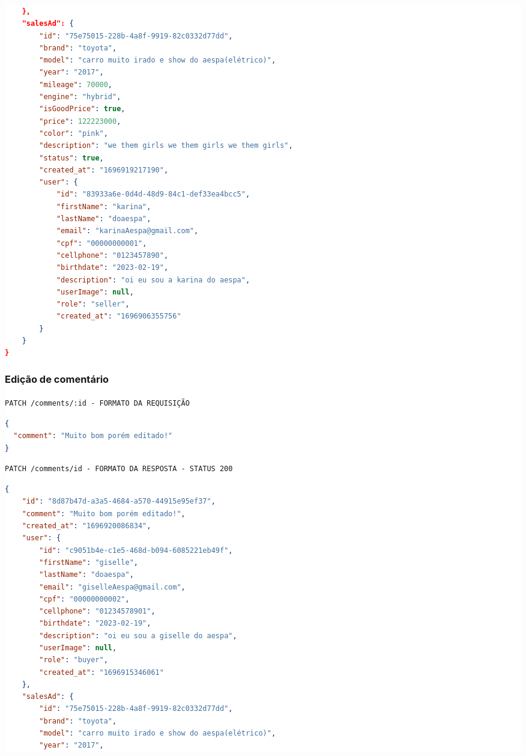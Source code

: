 ```json
	},
	"salesAd": {
		"id": "75e75015-228b-4a8f-9919-82c0332d77dd",
		"brand": "toyota",
		"model": "carro muito irado e show do aespa(elétrico)",
		"year": "2017",
		"mileage": 70000,
		"engine": "hybrid",
		"isGoodPrice": true,
		"price": 122223000,
		"color": "pink",
		"description": "we them girls we them girls we them girls",
		"status": true,
		"created_at": "1696919217190",
		"user": {
			"id": "83933a6e-0d4d-48d9-84c1-def33ea4bcc5",
			"firstName": "karina",
			"lastName": "doaespa",
			"email": "karinaAespa@gmail.com",
			"cpf": "00000000001",
			"cellphone": "0123457890",
			"birthdate": "2023-02-19",
			"description": "oi eu sou a karina do aespa",
			"userImage": null,
			"role": "seller",
			"created_at": "1696906355756"
		}
	}
}

```

### Edição de comentário 

`PATCH /comments/:id - FORMATO DA REQUISIÇÃO`
```json
{
  "comment": "Muito bom porém editado!"
}
```
`PATCH /comments/id - FORMATO DA RESPOSTA - STATUS 200`
```json
{
	"id": "8d87b47d-a3a5-4684-a570-44915e95ef37",
	"comment": "Muito bom porém editado!",
	"created_at": "1696920086834",
	"user": {
		"id": "c9051b4e-c1e5-468d-b094-6085221eb49f",
		"firstName": "giselle",
		"lastName": "doaespa",
		"email": "giselleAespa@gmail.com",
		"cpf": "00000000002",
		"cellphone": "01234578901",
		"birthdate": "2023-02-19",
		"description": "oi eu sou a giselle do aespa",
		"userImage": null,
		"role": "buyer",
		"created_at": "1696915346061"
	},
	"salesAd": {
		"id": "75e75015-228b-4a8f-9919-82c0332d77dd",
		"brand": "toyota",
		"model": "carro muito irado e show do aespa(elétrico)",
		"year": "2017",
```